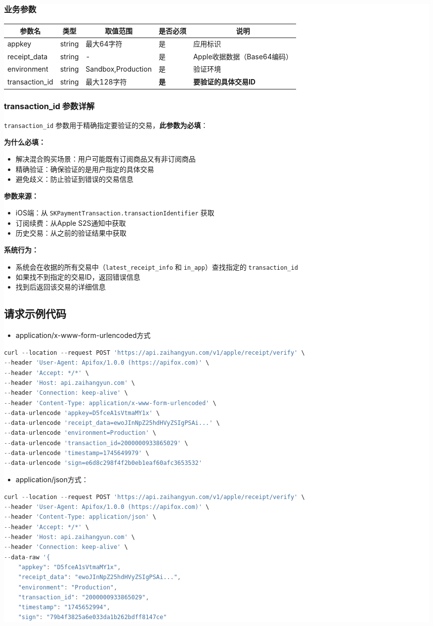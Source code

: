 ### 业务参数
| 参数名 | 类型 | 取值范围 | 是否必须 | 说明 |
| -- | -- | -- | -- | -- |
| appkey | string | 最大64字符 | 是 | 应用标识 |
| receipt_data | string | - | 是 | Apple收据数据（Base64编码） |
| environment | string | Sandbox,Production | 是 | 验证环境 |
| transaction_id | string | 最大128字符 | **是** | **要验证的具体交易ID** |

### transaction_id 参数详解

`transaction_id` 参数用于精确指定要验证的交易，**此参数为必填**：

**为什么必填：**
- 解决混合购买场景：用户可能既有订阅商品又有非订阅商品
- 精确验证：确保验证的是用户指定的具体交易
- 避免歧义：防止验证到错误的交易信息

**参数来源：**
- iOS端：从 `SKPaymentTransaction.transactionIdentifier` 获取
- 订阅续费：从Apple S2S通知中获取
- 历史交易：从之前的验证结果中获取

**系统行为：**
- 系统会在收据的所有交易中（`latest_receipt_info` 和 `in_app`）查找指定的 `transaction_id`
- 如果找不到指定的交易ID，返回错误信息
- 找到后返回该交易的详细信息

<a name="section-4"></a>
## 请求示例代码

- application/x-www-form-urlencoded方式

```javascript
curl --location --request POST 'https://api.zaihangyun.com/v1/apple/receipt/verify' \
--header 'User-Agent: Apifox/1.0.0 (https://apifox.com)' \
--header 'Accept: */*' \
--header 'Host: api.zaihangyun.com' \
--header 'Connection: keep-alive' \
--header 'Content-Type: application/x-www-form-urlencoded' \
--data-urlencode 'appkey=D5fceA1sVtmaMY1x' \
--data-urlencode 'receipt_data=ewoJInNpZ25hdHVyZSIgPSAi...' \
--data-urlencode 'environment=Production' \
--data-urlencode 'transaction_id=2000000933865029' \
--data-urlencode 'timestamp=1745649979' \
--data-urlencode 'sign=e6d8c298f4f2b0eb1eaf60afc3653532'
```

- application/json方式：

```javascript
curl --location --request POST 'https://api.zaihangyun.com/v1/apple/receipt/verify' \
--header 'User-Agent: Apifox/1.0.0 (https://apifox.com)' \
--header 'Content-Type: application/json' \
--header 'Accept: */*' \
--header 'Host: api.zaihangyun.com' \
--header 'Connection: keep-alive' \
--data-raw '{
    "appkey": "D5fceA1sVtmaMY1x",
    "receipt_data": "ewoJInNpZ25hdHVyZSIgPSAi...",
    "environment": "Production",
    "transaction_id": "2000000933865029",
    "timestamp": "1745652994",
    "sign": "79b4f3825a6e033da1b262bdff8147ce"
```